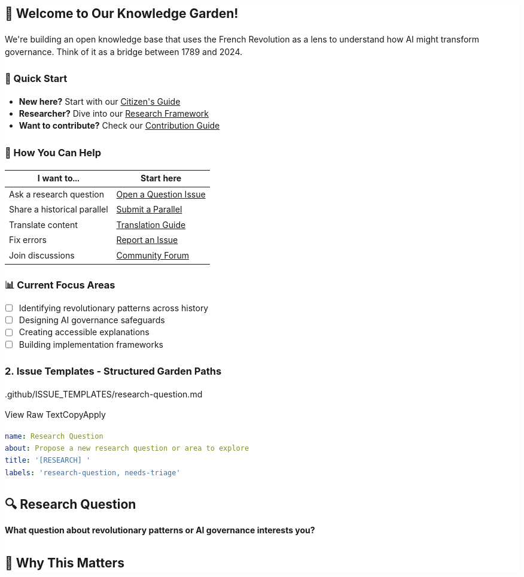## 🌱 Welcome to Our Knowledge Garden!

We're building an open knowledge base that uses the French Revolution as a lens to understand how AI might transform governance. Think of it as a bridge between 1789 and 2024.

### 🚀 Quick Start

- **New here?** Start with our [Citizen's Guide](app://obsidian.md/knowledge-base/09_Quick_Start_Guides/Citizen_Advocate_Guide.md)
- **Researcher?** Dive into our [Research Framework](app://obsidian.md/knowledge-base/09_Quick_Start_Guides/Researcher_Guide.md)
- **Want to contribute?** Check our [Contribution Guide](app://obsidian.md/.github/CONTRIBUTING.md)

### 🤝 How You Can Help

|I want to...|Start here|
|---|---|
|Ask a research question|[Open a Question Issue](app://obsidian.md/issues/new?template=research-question.md)|
|Share a historical parallel|[Submit a Parallel](app://obsidian.md/issues/new?template=historical-parallel.md)|
|Translate content|[Translation Guide](app://obsidian.md/translations/README.md)|
|Fix errors|[Report an Issue](app://obsidian.md/issues/new?template=bug-report.md)|
|Join discussions|[Community Forum](app://obsidian.md/discussions)|

### 📊 Current Focus Areas

- [ ] Identifying revolutionary patterns across history
- [ ] Designing AI governance safeguards
- [ ] Creating accessible explanations
- [ ] Building implementation frameworks

### 2. **Issue Templates - Structured Garden Paths**

.github/ISSUE_TEMPLATES/research-question.md

View Raw TextCopyApply

```yaml
name: Research Question
about: Propose a new research question or area to explore
title: '[RESEARCH] '
labels: 'research-question, needs-triage'
```

## 🔍 Research Question

**What question about revolutionary patterns or AI governance interests you?**

## 🌿 Why This Matters
